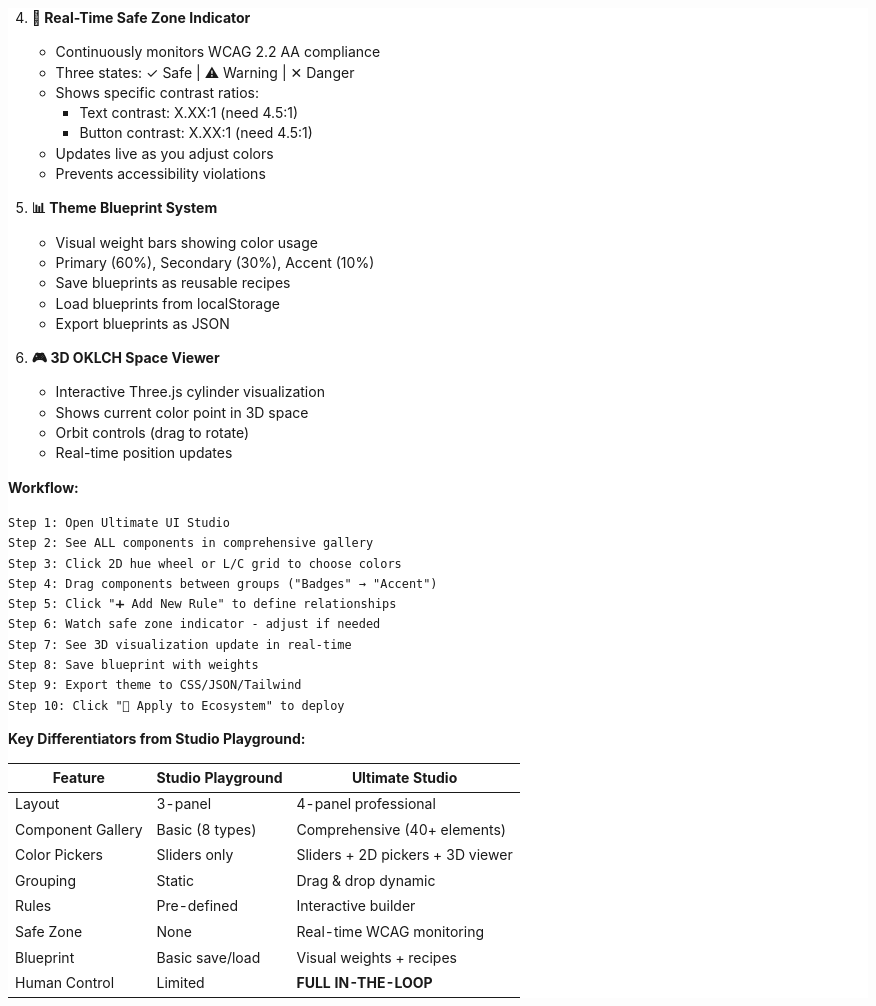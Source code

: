 4. **🎯 Real-Time Safe Zone Indicator**
   - Continuously monitors WCAG 2.2 AA compliance
   - Three states: ✓ Safe | ⚠ Warning | ✕ Danger
   - Shows specific contrast ratios:
     - Text contrast: X.XX:1 (need 4.5:1)
     - Button contrast: X.XX:1 (need 4.5:1)
   - Updates live as you adjust colors
   - Prevents accessibility violations

5. **📊 Theme Blueprint System**
   - Visual weight bars showing color usage
   - Primary (60%), Secondary (30%), Accent (10%)
   - Save blueprints as reusable recipes
   - Load blueprints from localStorage
   - Export blueprints as JSON

6. **🎮 3D OKLCH Space Viewer**
   - Interactive Three.js cylinder visualization
   - Shows current color point in 3D space
   - Orbit controls (drag to rotate)
   - Real-time position updates

**Workflow:**

```
Step 1: Open Ultimate UI Studio
Step 2: See ALL components in comprehensive gallery
Step 3: Click 2D hue wheel or L/C grid to choose colors
Step 4: Drag components between groups ("Badges" → "Accent")
Step 5: Click "➕ Add New Rule" to define relationships
Step 6: Watch safe zone indicator - adjust if needed
Step 7: See 3D visualization update in real-time
Step 8: Save blueprint with weights
Step 9: Export theme to CSS/JSON/Tailwind
Step 10: Click "🚀 Apply to Ecosystem" to deploy
```

**Key Differentiators from Studio Playground:**

| Feature | Studio Playground | Ultimate Studio |
|---------|-------------------|-----------------|
| Layout | 3-panel | 4-panel professional |
| Component Gallery | Basic (8 types) | Comprehensive (40+ elements) |
| Color Pickers | Sliders only | Sliders + 2D pickers + 3D viewer |
| Grouping | Static | Drag & drop dynamic |
| Rules | Pre-defined | Interactive builder |
| Safe Zone | None | Real-time WCAG monitoring |
| Blueprint | Basic save/load | Visual weights + recipes |
| Human Control | Limited | **FULL IN-THE-LOOP** |
